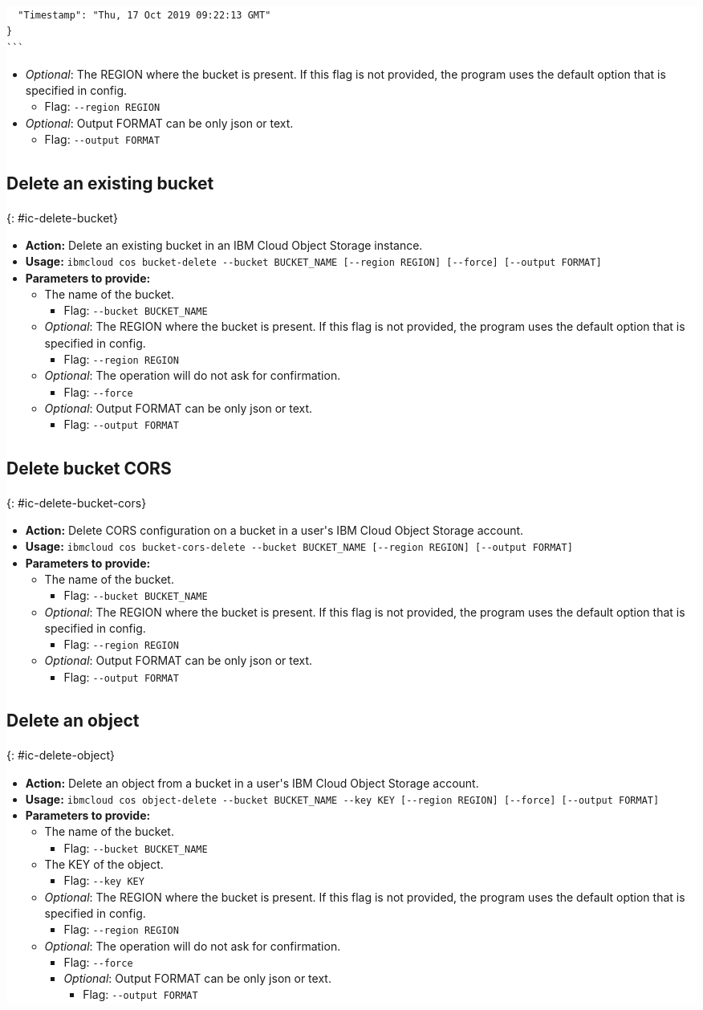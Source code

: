       "Timestamp": "Thu, 17 Oct 2019 09:22:13 GMT"
    }
    ```
   * _Optional_: The REGION where the bucket is present. If this flag is not provided, the program uses the default option that is specified in config.
		* Flag: `--region REGION`
   * _Optional_: Output FORMAT can be only json or text.
		* Flag: `--output FORMAT`

## Delete an existing bucket
{: #ic-delete-bucket}

* **Action:** Delete an existing bucket in an IBM Cloud Object Storage instance.
* **Usage:** `ibmcloud cos bucket-delete --bucket BUCKET_NAME [--region REGION] [--force] [--output FORMAT]`
* **Parameters to provide:**
    * The name of the bucket.
		* Flag: `--bucket BUCKET_NAME`
    * _Optional_: The REGION where the bucket is present. If this flag is not provided, the program uses the default option that is specified in config.
       * Flag: `--region REGION`
    * _Optional_: The operation will do not ask for confirmation.
       * Flag: `--force`
    * _Optional_: Output FORMAT can be only json or text.
       * Flag: `--output FORMAT`

## Delete bucket CORS
{: #ic-delete-bucket-cors}

* **Action:** Delete CORS configuration on a bucket in a user's IBM Cloud Object Storage account.
* **Usage:** `ibmcloud cos bucket-cors-delete --bucket BUCKET_NAME [--region REGION] [--output FORMAT]`
* **Parameters to provide:**
    * The name of the bucket.
		* Flag: `--bucket BUCKET_NAME`
	* _Optional_: The REGION where the bucket is present. If this flag is not provided, the program uses the default option that is specified in config.
		* Flag: `--region REGION`
	* _Optional_: Output FORMAT can be only json or text.
		* Flag: `--output FORMAT`

## Delete an object
{: #ic-delete-object}

* **Action:** Delete an object from a bucket in a user's IBM Cloud Object Storage account.
* **Usage:** `ibmcloud cos object-delete --bucket BUCKET_NAME --key KEY [--region REGION] [--force] [--output FORMAT]`
* **Parameters to provide:**
    * The name of the bucket.
		* Flag: `--bucket BUCKET_NAME`
	* The KEY of the object.
		* Flag: `--key KEY`
	* _Optional_: The REGION where the bucket is present. If this flag is not provided, the program uses the default option that is specified in config.
		* Flag: `--region REGION`
  * _Optional_: The operation will do not ask for confirmation.
  	* Flag: `--force`
	* _Optional_: Output FORMAT can be only json or text.
		* Flag: `--output FORMAT`
